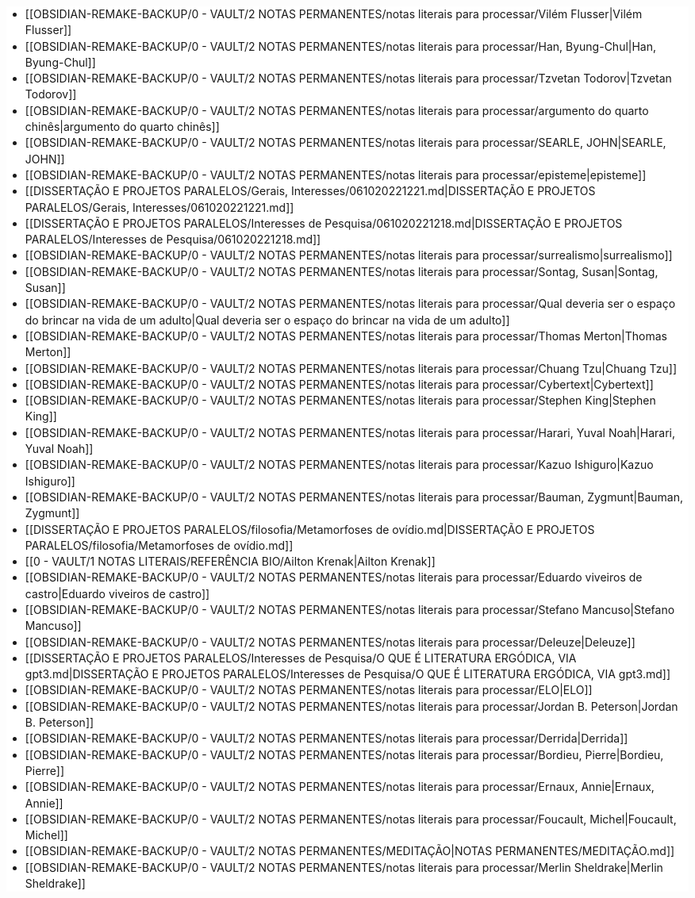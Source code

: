 - [[OBSIDIAN-REMAKE-BACKUP/0 - VAULT/2 NOTAS PERMANENTES/notas literais para processar/Vilém Flusser\|Vilém Flusser]]
- [[OBSIDIAN-REMAKE-BACKUP/0 - VAULT/2 NOTAS PERMANENTES/notas literais para processar/Han, Byung-Chul\|Han, Byung-Chul]]
- [[OBSIDIAN-REMAKE-BACKUP/0 - VAULT/2 NOTAS PERMANENTES/notas literais para processar/Tzvetan Todorov\|Tzvetan Todorov]]
- [[OBSIDIAN-REMAKE-BACKUP/0 - VAULT/2 NOTAS PERMANENTES/notas literais para processar/argumento do quarto chinês\|argumento do quarto chinês]]
- [[OBSIDIAN-REMAKE-BACKUP/0 - VAULT/2 NOTAS PERMANENTES/notas literais para processar/SEARLE, JOHN\|SEARLE, JOHN]]
- [[OBSIDIAN-REMAKE-BACKUP/0 - VAULT/2 NOTAS PERMANENTES/notas literais para processar/episteme\|episteme]]
- [[DISSERTAÇÃO E PROJETOS PARALELOS/Gerais, Interesses/061020221221.md\|DISSERTAÇÃO E PROJETOS PARALELOS/Gerais, Interesses/061020221221.md]]
- [[DISSERTAÇÃO E PROJETOS PARALELOS/Interesses de Pesquisa/061020221218.md\|DISSERTAÇÃO E PROJETOS PARALELOS/Interesses de Pesquisa/061020221218.md]]
- [[OBSIDIAN-REMAKE-BACKUP/0 - VAULT/2 NOTAS PERMANENTES/notas literais para processar/surrealismo\|surrealismo]]
- [[OBSIDIAN-REMAKE-BACKUP/0 - VAULT/2 NOTAS PERMANENTES/notas literais para processar/Sontag, Susan\|Sontag, Susan]]
- [[OBSIDIAN-REMAKE-BACKUP/0 - VAULT/2 NOTAS PERMANENTES/notas literais para processar/Qual deveria ser o espaço do brincar na vida de um adulto\|Qual deveria ser o espaço do brincar na vida de um adulto]]
- [[OBSIDIAN-REMAKE-BACKUP/0 - VAULT/2 NOTAS PERMANENTES/notas literais para processar/Thomas Merton\|Thomas Merton]]
- [[OBSIDIAN-REMAKE-BACKUP/0 - VAULT/2 NOTAS PERMANENTES/notas literais para processar/Chuang Tzu\|Chuang Tzu]]
- [[OBSIDIAN-REMAKE-BACKUP/0 - VAULT/2 NOTAS PERMANENTES/notas literais para processar/Cybertext\|Cybertext]]
- [[OBSIDIAN-REMAKE-BACKUP/0 - VAULT/2 NOTAS PERMANENTES/notas literais para processar/Stephen King\|Stephen King]]
- [[OBSIDIAN-REMAKE-BACKUP/0 - VAULT/2 NOTAS PERMANENTES/notas literais para processar/Harari, Yuval Noah\|Harari, Yuval Noah]]
- [[OBSIDIAN-REMAKE-BACKUP/0 - VAULT/2 NOTAS PERMANENTES/notas literais para processar/Kazuo Ishiguro\|Kazuo Ishiguro]]
- [[OBSIDIAN-REMAKE-BACKUP/0 - VAULT/2 NOTAS PERMANENTES/notas literais para processar/Bauman, Zygmunt\|Bauman, Zygmunt]]
- [[DISSERTAÇÃO E PROJETOS PARALELOS/filosofia/Metamorfoses de ovídio.md\|DISSERTAÇÃO E PROJETOS PARALELOS/filosofia/Metamorfoses de ovídio.md]]
- [[0 - VAULT/1 NOTAS LITERAIS/REFERÊNCIA BIO/Ailton Krenak\|Ailton Krenak]]
- [[OBSIDIAN-REMAKE-BACKUP/0 - VAULT/2 NOTAS PERMANENTES/notas literais para processar/Eduardo viveiros de castro\|Eduardo viveiros de castro]]
- [[OBSIDIAN-REMAKE-BACKUP/0 - VAULT/2 NOTAS PERMANENTES/notas literais para processar/Stefano Mancuso\|Stefano Mancuso]]
- [[OBSIDIAN-REMAKE-BACKUP/0 - VAULT/2 NOTAS PERMANENTES/notas literais para processar/Deleuze\|Deleuze]]
- [[DISSERTAÇÃO E PROJETOS PARALELOS/Interesses de Pesquisa/O QUE É LITERATURA ERGÓDICA, VIA gpt3.md\|DISSERTAÇÃO E PROJETOS PARALELOS/Interesses de Pesquisa/O QUE É LITERATURA ERGÓDICA, VIA gpt3.md]]
- [[OBSIDIAN-REMAKE-BACKUP/0 - VAULT/2 NOTAS PERMANENTES/notas literais para processar/ELO\|ELO]]
- [[OBSIDIAN-REMAKE-BACKUP/0 - VAULT/2 NOTAS PERMANENTES/notas literais para processar/Jordan B. Peterson\|Jordan B. Peterson]]
- [[OBSIDIAN-REMAKE-BACKUP/0 - VAULT/2 NOTAS PERMANENTES/notas literais para processar/Derrida\|Derrida]]
- [[OBSIDIAN-REMAKE-BACKUP/0 - VAULT/2 NOTAS PERMANENTES/notas literais para processar/Bordieu, Pierre\|Bordieu, Pierre]]
- [[OBSIDIAN-REMAKE-BACKUP/0 - VAULT/2 NOTAS PERMANENTES/notas literais para processar/Ernaux, Annie\|Ernaux, Annie]]
- [[OBSIDIAN-REMAKE-BACKUP/0 - VAULT/2 NOTAS PERMANENTES/notas literais para processar/Foucault, Michel\|Foucault, Michel]]
- [[OBSIDIAN-REMAKE-BACKUP/0 - VAULT/2 NOTAS PERMANENTES/MEDITAÇÃO\|NOTAS PERMANENTES/MEDITAÇÃO.md]]
- [[OBSIDIAN-REMAKE-BACKUP/0 - VAULT/2 NOTAS PERMANENTES/notas literais para processar/Merlin Sheldrake\|Merlin Sheldrake]]